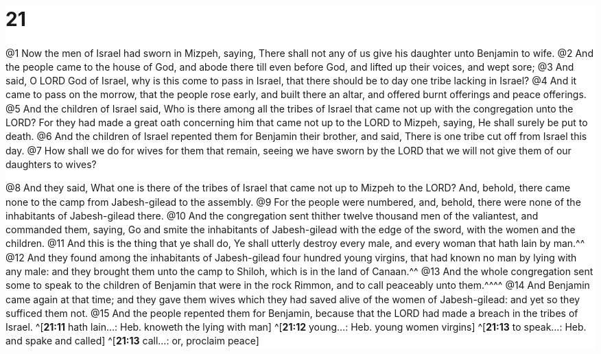 # 21 
@1 Now the men of Israel had sworn in Mizpeh, saying, There shall not any of us give his daughter unto Benjamin to wife. @2 And the people came to the house of God, and abode there till even before God, and lifted up their voices, and wept sore; @3 And said, O LORD God of Israel, why is this come to pass in Israel, that there should be to day one tribe lacking in Israel? @4 And it came to pass on the morrow, that the people rose early, and built there an altar, and offered burnt offerings and peace offerings. @5 And the children of Israel said, Who is there among all the tribes of Israel that came not up with the congregation unto the LORD? For they had made a great oath concerning him that came not up to the LORD to Mizpeh, saying, He shall surely be put to death. @6 And the children of Israel repented them for Benjamin their brother, and said, There is one tribe cut off from Israel this day. @7 How shall we do for wives for them that remain, seeing we have sworn by the LORD that we will not give them of our daughters to wives? 

@8 And they said, What one is there of the tribes of Israel that came not up to Mizpeh to the LORD? And, behold, there came none to the camp from Jabesh-gilead to the assembly. @9 For the people were numbered, and, behold, there were none of the inhabitants of Jabesh-gilead there. @10 And the congregation sent thither twelve thousand men of the valiantest, and commanded them, saying, Go and smite the inhabitants of Jabesh-gilead with the edge of the sword, with the women and the children. @11 And this is the thing that ye shall do, Ye shall utterly destroy every male, and every woman that hath lain by man.^^ @12 And they found among the inhabitants of Jabesh-gilead four hundred young virgins, that had known no man by lying with any male: and they brought them unto the camp to Shiloh, which is in the land of Canaan.^^ @13 And the whole congregation sent some to speak to the children of Benjamin that were in the rock Rimmon, and to call peaceably unto them.^^^^ @14 And Benjamin came again at that time; and they gave them wives which they had saved alive of the women of Jabesh-gilead: and yet so they sufficed them not. @15 And the people repented them for Benjamin, because that the LORD had made a breach in the tribes of Israel. 
^[**21:11** hath lain…: Heb. knoweth the lying with man]
^[**21:12** young…: Heb. young women virgins]
^[**21:13** to speak…: Heb. and spake and called]
^[**21:13** call…: or, proclaim peace]

